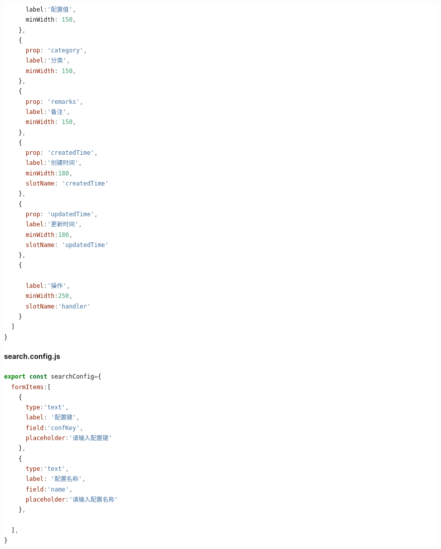 ```js
      label:'配置值',
      minWidth: 150,
    },
    {
      prop: 'category',
      label:'分类',
      minWidth: 150,
    },
    {
      prop: 'remarks',
      label:'备注',
      minWidth: 150,
    },
    {
      prop: 'createdTime',
      label:'创建时间',
      minWidth:180,
      slotName: 'createdTime'
    },
    {
      prop: 'updatedTime',
      label:'更新时间',
      minWidth:180,
      slotName: 'updatedTime'
    },
    {

      label:'操作',
      minWidth:250,
      slotName:'handler'
    }
  ]
}

```



#### search.config.js

```js
export const searchConfig={
  formItems:[
    {
      type:'text',
      label: '配置键',
      field:'confKey',
      placeholder:'请输入配置键'
    },
    {
      type:'text',
      label: '配置名称',
      field:'name',
      placeholder:'请输入配置名称'
    },

  ],
}

```
